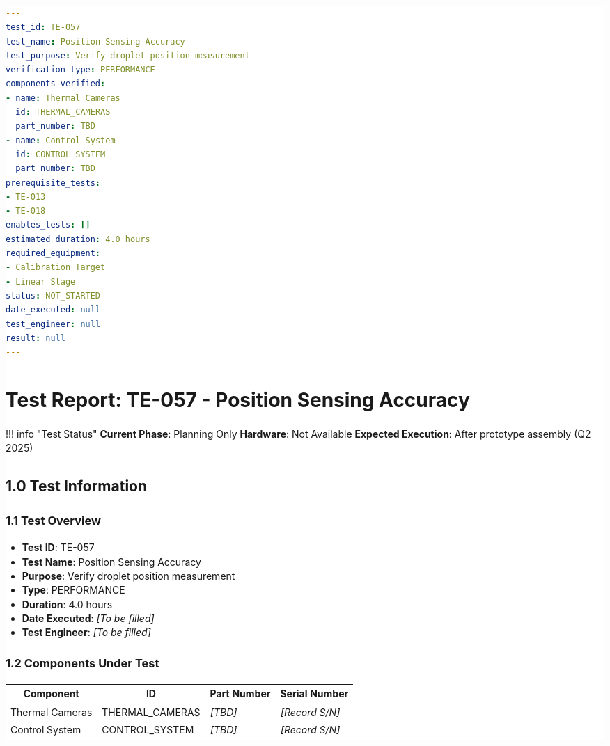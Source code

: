 ```yaml
---
test_id: TE-057
test_name: Position Sensing Accuracy
test_purpose: Verify droplet position measurement
verification_type: PERFORMANCE
components_verified:
- name: Thermal Cameras
  id: THERMAL_CAMERAS
  part_number: TBD
- name: Control System
  id: CONTROL_SYSTEM
  part_number: TBD
prerequisite_tests:
- TE-013
- TE-018
enables_tests: []
estimated_duration: 4.0 hours
required_equipment:
- Calibration Target
- Linear Stage
status: NOT_STARTED
date_executed: null
test_engineer: null
result: null
---
```


# Test Report: TE-057 - Position Sensing Accuracy

!!! info "Test Status"
    **Current Phase**: Planning Only
    **Hardware**: Not Available
    **Expected Execution**: After prototype assembly (Q2 2025)

## 1.0 Test Information

### 1.1 Test Overview
- **Test ID**: TE-057
- **Test Name**: Position Sensing Accuracy
- **Purpose**: Verify droplet position measurement
- **Type**: PERFORMANCE
- **Duration**: 4.0 hours
- **Date Executed**: _[To be filled]_
- **Test Engineer**: _[To be filled]_

### 1.2 Components Under Test
| Component | ID | Part Number | Serial Number |
|-----------|----|--------------|--------------|
| Thermal Cameras | THERMAL_CAMERAS | _[TBD]_ | _[Record S/N]_ |
| Control System | CONTROL_SYSTEM | _[TBD]_ | _[Record S/N]_ |
